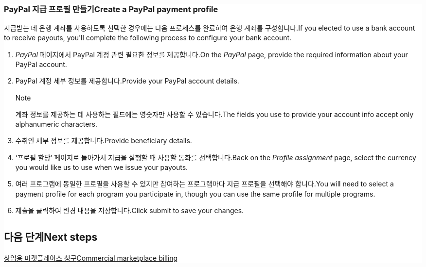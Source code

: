 ### <a name="create-a-paypal-payment-profile"></a><span data-ttu-id="13228-246">PayPal 지급 프로필 만들기</span><span class="sxs-lookup"><span data-stu-id="13228-246">Create a PayPal payment profile</span></span>

<span data-ttu-id="13228-247">지급받는 데 은행 계좌를 사용하도록 선택한 경우에는 다음 프로세스를 완료하여 은행 계좌를 구성합니다.</span><span class="sxs-lookup"><span data-stu-id="13228-247">If you elected to use a bank account to receive payouts, you'll complete the following process to configure your bank account.</span></span>

1. <span data-ttu-id="13228-248">*PayPal* 페이지에서 PayPal 계정 관련 필요한 정보를 제공합니다.</span><span class="sxs-lookup"><span data-stu-id="13228-248">On the *PayPal* page, provide the required information about your PayPal account.</span></span>
2. <span data-ttu-id="13228-249">PayPal 계정 세부 정보를 제공합니다.</span><span class="sxs-lookup"><span data-stu-id="13228-249">Provide your PayPal account details.</span></span>

   > [!NOTE]
   > <span data-ttu-id="13228-250">계좌 정보를 제공하는 데 사용하는 필드에는 영숫자만 사용할 수 있습니다.</span><span class="sxs-lookup"><span data-stu-id="13228-250">The fields you use to provide your account info accept only alphanumeric characters.</span></span>

3. <span data-ttu-id="13228-251">수취인 세부 정보를 제공합니다.</span><span class="sxs-lookup"><span data-stu-id="13228-251">Provide beneficiary details.</span></span>
4. <span data-ttu-id="13228-252">‘프로필 할당’ 페이지로 돌아가서 지급을 실행할 때 사용할 통화를 선택합니다.</span><span class="sxs-lookup"><span data-stu-id="13228-252">Back on the *Profile assignment* page, select the currency you would like us to use when we issue your payouts.</span></span>
5. <span data-ttu-id="13228-253">여러 프로그램에 동일한 프로필을 사용할 수 있지만 참여하는 프로그램마다 지급 프로필을 선택해야 합니다.</span><span class="sxs-lookup"><span data-stu-id="13228-253">You will need to select a payment profile for each program you participate in, though you can use the same profile for multiple programs.</span></span>
6. <span data-ttu-id="13228-254">제출을 클릭하여 변경 내용을 저장합니다.</span><span class="sxs-lookup"><span data-stu-id="13228-254">Click submit to save your changes.</span></span>

## <a name="next-steps"></a><span data-ttu-id="13228-255">다음 단계</span><span class="sxs-lookup"><span data-stu-id="13228-255">Next steps</span></span>

[<span data-ttu-id="13228-256">상업용 마켓플레이스 청구</span><span class="sxs-lookup"><span data-stu-id="13228-256">Commercial marketplace billing</span></span>](/azure/marketplace/billing-details)
